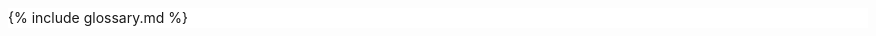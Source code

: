 [^m1sched]: The M1 Firestorm apparently has 326 scheduler entries across 14 execution ports. From [Dougall's breakdown](https://twitter.com/dougallj/status/1373973478731255812) we have six schedulers for the 6 integer ALU units of 24, 26, 16, 12, 28 and 28 entries, a 48-entry scheduler shared between the load, store and AMX units, and 4 x 36 entry schedulers for the 4 NEON SIMD units. 

[^m1schedice]: The M1 Icestorm apparently has 71 scheduler entries across 7 execution ports. From [Dougall's breakdown](https://twitter.com/dougallj/status/1373973478731255812) we have 3 x 9-entry, 18 entry and 2 x 13 entry schedulers for the general purpose, load/store/AMX and SIMD units, respectively.

[^m1buffers]: Most of the M1 Firestorm data comes from [Dougall J's extensive analysis and reverse engineering](https://twitter.com/dougallj/status/1373973478731255812) (see also [here](https://dougallj.github.io/applecpu/firestorm.html)) of the M1 chip. Earlier revisions had numbers mostly from AnandTech's [deep dive](https://www.anandtech.com/show/16226/apple-silicon-m1-a14-deep-dive/2) on M1, by [Andrei](https://twitter.com/andreif7), using Veedrac's [microarchitecturometer](https://github.com/Veedrac/microarchitecturometer) which is itself based on the [robsize tool](https://github.com/travisdowns/robsize).

[^m1buffersice]: The M1 Icestorm data comes from [Dougall J's extensive analysis and reverse engineering](https://twitter.com/dougallj/status/1373973478731255812) (see also [here](https://dougallj.github.io/applecpu/icestorm.html)) of the M1 chip.

[^sunnybuffers]: Ice Lake/Sunny Cove data from [robsize tool](https://github.com/travisdowns/robsize), [Ice Lake client](https://en.wikichip.org/wiki/File:sunny_cove_buffer_capacities.png) and [Ice Lake server](https://www.servethehome.com/wp-content/uploads/2020/08/Hot-Chips-32-Intel-Ice-Lake-SP-Sunny-Cove-Microarchitecture.jpg) slides. The value of 384 for "out-of-order window (i.e., the ROB size), in the last link is a [typo](https://twitter.com/MarkDSimmons/status/1295837457158725633) -- it should be 352.

[^robgen]: Well this is at least true on Intel. Recent chips from AMD, Apple and others seem to use _nop compression_ to pack several nops into one ROB slot: so in this case we can imagine that each nop takes only a _fraction_ of a slot. It is not impossible to imagine an microarchitecture that entire avoids putting nops in the ROB. 

[^g2buffers]: These numbers I measured myself using a modified version of Veerdac's [microarchitecturometer](https://github.com/Veedrac/microarchitecturometer) which is itself based on [robsize](https://github.com/travisdowns/robsize) (but unlike robsize supports Arm 64-bit platforms). My results for ROB size are [here]({% link {{page.assets}}/g2results/generic-aarch64.svg %}) and [here]({% link {{page.assets}}/g2results/nop.svg %}) (the latter test indicating that _nop compression_ does not appear to be present on Graviton 2). Scheduler size results, using instructions which are dependent on the fencing loads are [here]({% link {{page.assets}}/g2results/depadd-aarch64.svg %}). There are also [load]({% link {{page.assets}}/g2results/load-aarch64.svg %}) and [store]({% link {{page.assets}}/g2results/store-aarch64.svg %}) buffer results, as well as [integer PRF]({% link {{page.assets}}/g2results/add-aarch64.svg %}) and [SIMD PRF]({% link {{page.assets}}/g2results/fmla-aarch64.svg %}) results. [This test]({% link {{page.assets}}/g2results/movz-fmla-aarch64.svg %}) indicates that the integer and SIMD PRFs are not shared. It isn't shown in the table, but [this result testing `cmp`]({% link {{page.assets}}/g2results/cmp.svg %}) indicates that there is a separate set of renamed flag registers with ~36 entries. [These results]({% link {{page.assets}}/g2results/branch-aarch64.svg %}) indicate that up to 46 calls can be in flight at once. There are [even more](https://github.com/travisdowns/travisdowns.github.io/tree/master/assets/speed-limits/g2results) results not mentioned here.

[^memaccess]: Now _memory access_ doesn't necessarily mean that the main memory (RAM) of the system is accessed: just that the machine code contains instructions which involve memory access. For most programs the overwhelming majority of these accesses hit in cache and never get to main memory.


{% include glossary.md %}


[^iclstore]: Two stores can be sustained only with significant restrictions on the store pattern, as detailed below.
[^armstp]: Both of the Arm CPUs on this list support `LDP` and `STP` instructions which store a _pair_ of registers, and both can merge this into a single wider store so it only counts as one access and such paired accesses also count as one access in this table.
[^recentintel]: Every mainstream core since Sandy Bridge (inclusive) has two read ports.
[^zen3ll]: Zen 3 can do three general-purpose loads per cycle, but only two vector (128b or larger) loads per cycle.
[^gatherdd]: Meaning that the maximum theoretical throughput is 1 per 4 cycles on Intel based on the load limit, while the actual measured throughput is slightly worse at 1 per 5. Most of the gather instructions follow this pattern: a throuhgput 1 or 2 cycles worse than that suggested by the load limit.
[^simdloadex]: As mentioned, Zen 1 can only do one 256-bit load per cycle, but two loads of other types, and Zen 3 can do two vector loads but three loads of other types. Still, vector loads, when they can be used, are usually very advantageous on these CPUs. 
[^zen3store]: On Zen 3, only 64-bit or smaller stores from general purpose stores can achieve two per cycle. Vector stores are limited to one per cycle.
[^radix]: One to move the element to a bucket and one to update the bucket pointer.
[^amdunalignedstore]: I'm weaseling around here because it is possible that this penalty isn't cumulative with other stores but just represents worst case where many such stores occur back-to-back but the performance when mixed with non-crossing stores is better than this worst case. For example 5 non-crossing store + 1 crossing one might not count as 10 but rather 6 or 7. More testing needed on that one. Suffice it to say you should avoid boundary-crossing stores if you can. Additional details [at RWT](https://www.realworldtech.com/forum/?threadid=176780&curpostid=176849).
[^combinedwhy]: One reason these limits arise is that both loads and stores require an address generation unit to perform addressing calculations. These units are shared between load and store units, and there may be fewer of these units than there are load and store units. Other reasons include a limited number of busses to/from the L1 cache and or sharing of resources between the read and write ports of the L1 cache.
[^fused-domain]: The distinction between fused domain and unfused domain uops applies to instructions with a memory source or destination. For example, an instruction like `add eax, [rsp]` means "add the value pointed to by `rsp` to register `eax`. During execution, two separate micro-operations are created: one for the load and for the `add` instruction, this is the so-called *unfused domain*. However, prior to execution, the uops are kept together and only count as one against the pipeline width limit, this is the so called *fused domain*. Good list of instruction characteristics like [Agner Fog's instruction tables](https://www.agner.org/optimize/#manual_instr_tab) list both values. AMD macro-operations are largely similar to Intel fused-domain ops.
[^ICL]: Reported to be increased to 5 on just-released-but-not-yet-tested Sunny Cove chips.
[^sum-halves]: You can this benchmark from [uarch-bench](https://github.com/travisdowns/uarch-bench):  `./uarch-bench.sh --test-name=cpp/sum-halves`
[^extra-3]: Well it's not exactly 14, it's 14.03 - the extra 0.03 mostly comes from the fact that we call the benchmark repeatedly using an outer loop. Every time the sum loop terminates (it iterates over an array of 1024 elements), we suffer a branch misprediction and the CPU has gone ahead and executed an extra (falsely speculated) iteration or so of the loop, which is wasted work. You can see this by comparing with `uops_retired.retire_slots` which is also issued uops, but only counting ones which actually retired and not those which were on wrongly speculated path: this reads 14.01, so 2 out of 3 extra uops came from the misprediction. The other uop is just the outer loop overhead.
[^gcc-notgreat]: It puts in a ton of [unnecessary shuffles](https://gist.github.com/travisdowns/9216bffba33876ee578aa0bb74b3c8f2) probably to try reproduce the exact structure of the unrolled-by-two loop (removing the unroll is likely to help). In gcc's defense, clang 5 does even worse, running almost twice as slow as gcc.
[^delamopt]: Not _fully described_ is basically a ephemism for (partly) _wrong_. The manual describes a test you can use to determine if delamination will occur, but it gives the wrong result for many instructions.
[^issued]: Here I'm using _issued_ as Intel uses it, indicating the moment an operation is renamed and send to the reservation station (RS) awaiting execution (which can happen after all its operands are ready). At the moment the operation leaves the reservation station to execute it is said to be dispatched. This terminology is exactly reversed from that used by some other CPU documentation and most academic literature: the terms _issue_ and _dispatch_ are also used but with meanings flipped.
[^ports]: We are going to mostly gloss over the difference between ports and execution units here. In practice, operations are not dispatched directly to an execution unit, but rather pass though a numbered port, and we treat the port as the constrained resource. The relationship between ports and execution units is normally 1:N (i.e., each port gates access a private group of EUs), but other arrangements are possible.
[^written-weirdly]: Yes, it's written kind of weirdly because this generates better assembly than say a forwards for loop. In particular, we want the final check to be for `i != 0`, since that comes for free on x86 (the result of the `i -= 2` will set the zero flag), which ends up dictating the rest of the loop. Another possibility is to adjust the `data` pointer which lets you use `i` and `i + 1` as the indices into the array.
[^delam2]: Well, on Haswell and later there are 5 fused-domain uops, but on earlier architectures there are 7, because `ecx, DWORD PTR [rdi+r8*4]` cannot fully fuse due to its use of an indexed addressing mode (i.e., so-called delamination occurs).
[^add-indirect]: You can run the tests for this item yourself in uarch-bench with `./uarch-bench.sh --timer=perf --test-name=cpp/add-indirect*`.
[^vector-scalar]: In fact, in a twist of irony, the most efficient way to get stuff from vector registers into scalar registers, in a throughput sense, is to store it to memory and then reload each item one-by-one into scalar registers. So vector loads cannot help you break the load speed limit if you need all loaded values in scalar registers.
[^portable]: The dance with `std::memcpy` makes this _legal_ C++, but it's still not portable in principle: it could produce different results on machines with really weird endianess (neither little nor big endian). The values of `sum1` and `sum2` will be reversed on little vs big-endian machines, although the final result `sum1 + sum2` will be the same.
[^srcdest]: Note that in `imul eax,DWORD PTR [rdi]` register `eax` is use both as one of the arguments for the multiply, and as the result register, in the same way as `y *= x` means `y = y * x`. Such "two operand" instructions where the destination is the same as one of the operands forms are common in x86, especially in scalar code where they are usually the only option - although new SIMD instructions using the AVX and subsequent instruction sets use three argument forms, like `vpaddb xmm0, xmm1, xmm2` where the destination is distinct from the sources. Most other extant ISAs, usually RISC or RISC-influenced, have always used the three operand form.
[^assoc]: I mention _integer_ multiplication for a reason: this property does not apply to floating point multiplication as performed by CPUs, and the same is true for most of the usual mathematic properties of operators when applied to floating point. For this reason, compilers often cannot perform transformations that they could for integer math, because it might change the result, even if only slightly. The result won't necessarily be _worse_ - just different than if the operations had occurred in source order. You can loosen these chains that hold the compiler back with `-ffast-math`.
[^rmwnote]: Possibly also including RMW and compare-with-memory instructions, but it depends on the flags implementation. Current Intel chips seem to include flag register bits attached to each integer PRF entry, so an instruction that produces flags consumes a PRF entry even if it does not also produce an integer result.
[^sklfe]: Complete up until Broadwell more or less. The guide does not reflect some newer changes such as the uop cache granularity being 64 bytes rather than 32 bytes on Skylake.
[^lsdno]: Note that LSD doesn't appear here, because there the measurement doesn't make sense - these numbers represent the rate at which each decoding-type component can deliver uops to the IDQ, but the LSD is *inside* the IDQ: when active the renamer repeatedly accesses the uops in the IDQ without consuming them. So there is no delivery rate to the IDQ because no uops are delivered.
[^speedlemire]: I think this speed limit term came from [Daniel Lemire](https://lemire.me). I guess I liked it because I have used it a lot since then.
[^thatsaid]: That said, I am quite sure you can reach or at least approach closely these limits as I've tested most of them myself. Sure, a lot of these are micro-benchmarks, but you can get there in real code too. If you find some code that you think should reach a limit, but can't - I'm interested to hear about it.
[^bankconf]: Bank conflicts occur in a banked cache design when two loads try to access the same bank. [Per Fabian](https://twitter.com/rygorous/status/1138934828198326272) Ivy Bridge and earlier had banked cache designs, as does Zen1. The Intel chips have 16 banks per line (bank selected by bits `[5:2]` of the address), while Zen1 has 8 banks per line (bits `[5:3]` used). A load uses any bank it overlaps. I also find bank-conflict like effects on Graviton 2 (only tested for stores) as many patterns of stores, especially unaligned, achieve less than the theoretical maximum of 2/cycle -- even when the stores are all to the same cache line.
[^snote]: In this table, note that the Intel and Zen scheduler (RS) sizes are not directly comparable, since Intel uses a unified scheduler for GP and SIMD ops, with "all" (actually most) scheduler entries available to most uops, while AMD has one scheduler (RS) per port. The numbers shown for AMD are the sum of all the ALU and AGU scheduler sizes.
[^zensched]: The Zen scheduler has 4x14 GP ALU schedulers, a 96 entry FP scheduler and 2x14 AGU/mem schedulers.
[^zen2sched]: The Zen 2 scheduler has 4x16 GP ALU schedulers, a 96 entry (?) FP scheduler and a 1x28 AGU/mem scheduler for a total of 188 entries.
[^zen3sched]: The Zen 3 scheduler has 4x24 GP ALU/mem schedulers, and an unknown number (but larger than 96) of FP/SIMD scheduler entries.
[^zenlsq]: AnandTech [reports](https://www.anandtech.com/show/16214/amd-zen-3-ryzen-deep-dive-review-5950x-5900x-5800x-and-5700x-tested/4) an LSQ of 44 entries plus an address generation queue of 28 entries for a total of 72, but I don't know the details of this structure. The LSQ on Zen doesn't act in the same way as that on Intel: entries seem to be freed before retirement (perhaps after the load completes or after no earlier loads are outstanding) and so [can't easily be measured by robsize](https://twitter.com/DROP_ALL_TABLES/status/1188860067543703552).
[^zen3buffers]: Most of the Zen 3 buffer size data from AMD slides via [AnandTech](https://www.anandtech.com/show/16214/amd-zen-3-ryzen-deep-dive-review-5950x-5900x-5800x-and-5700x-tested/3).
[^m1rob]: The M1 Firestorm and Icestorm cores don't appear to have a traditional one-uop-one-entry ROB, but rather a ~330 (Firestorm) or 60 entry (Icestorm) structure which has something like _macro entries_ which can hold up to 7 uops which can retire as a group. Discovered by [Dougall J](https://twitter.com/dougallj) who describes them in more detail under _Other limits_ on his [Firestorm summary](https://dougallj.github.io/applecpu/firestorm.html). Instead of listing this value, which would greatly underestimate the ROB size compared to the other microarchitectures in most scenarios, I use the _in-flight renames_ value which is mostly 1:1 to uops and is more directly comparable with the values for non-Apple chips. In practice, you'll hit this rename limit or one of the physical register file limits long before you get to the 330 * 7 = ~2,310 outstanding ops (Firestorm) implied by totally filling the macro-entry structure.